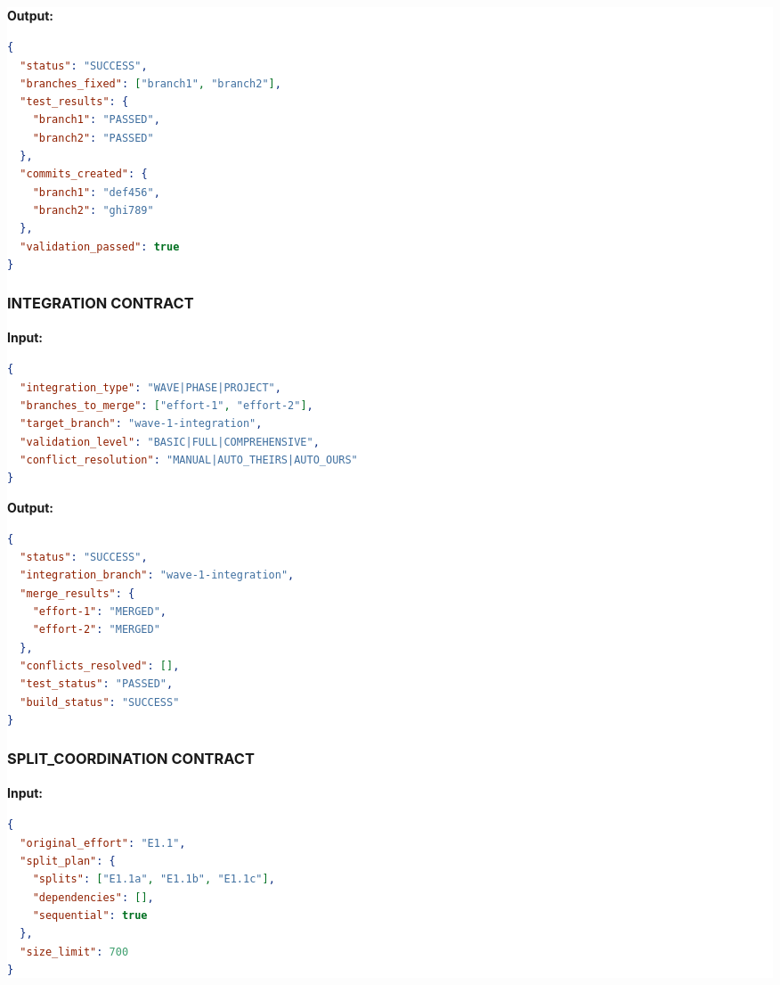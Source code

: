 **Output:**
```json
{
  "status": "SUCCESS",
  "branches_fixed": ["branch1", "branch2"],
  "test_results": {
    "branch1": "PASSED",
    "branch2": "PASSED"
  },
  "commits_created": {
    "branch1": "def456",
    "branch2": "ghi789"
  },
  "validation_passed": true
}
```

### INTEGRATION CONTRACT

**Input:**
```json
{
  "integration_type": "WAVE|PHASE|PROJECT",
  "branches_to_merge": ["effort-1", "effort-2"],
  "target_branch": "wave-1-integration",
  "validation_level": "BASIC|FULL|COMPREHENSIVE",
  "conflict_resolution": "MANUAL|AUTO_THEIRS|AUTO_OURS"
}
```

**Output:**
```json
{
  "status": "SUCCESS",
  "integration_branch": "wave-1-integration",
  "merge_results": {
    "effort-1": "MERGED",
    "effort-2": "MERGED"
  },
  "conflicts_resolved": [],
  "test_status": "PASSED",
  "build_status": "SUCCESS"
}
```

### SPLIT_COORDINATION CONTRACT

**Input:**
```json
{
  "original_effort": "E1.1",
  "split_plan": {
    "splits": ["E1.1a", "E1.1b", "E1.1c"],
    "dependencies": [],
    "sequential": true
  },
  "size_limit": 700
}
```
